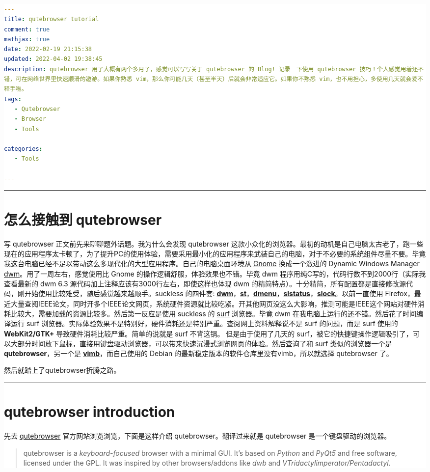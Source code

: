 ```yaml
---
title: qutebrowser tutorial
comment: true
mathjax: true
date: 2022-02-19 21:15:38
updated: 2022-04-02 19:38:45
description: qutebrowser 用了大概有两个多月了，感觉可以写写关于 qutebrowser 的 Blog! 记录一下使用 qutebrowser 技巧！个人感觉用着还不错，可在网络世界里快速顺滑的遨游。如果你熟悉 vim，那么你可能几天（甚至半天）后就会非常适应它。如果你不熟悉 vim，也不用担心，多使用几天就会爱不释手啦。
tags:	
   - Qutebrowser
   - Browser
   - Tools
	
categories:
   - Tools

---
```


---




# 怎么接触到 qutebrowser

写 qutebrowser 正文前先来聊聊题外话题。我为什么会发现 qutebrowser 这款小众化的浏览器。最初的动机是自己电脑太古老了，跑一些现在的应用程序太卡顿了，为了提升PC的使用体验，需要采用最小化的应用程序来武装自己的电脑，对于不必要的系统组件尽量不要。毕竟我这台电脑已经不足以带动这么多现代化的大型应用程序。自己的电脑桌面环境从 [Gnome](https://www.gnome.org/) 换成一个激进的 Dynamic Windows Manager [dwm](https://suckless.org/)。用了一周左右，感觉使用比 Gnome 的操作逻辑舒服，体验效果也不错。毕竟 dwm 程序用纯C写的，代码行数不到2000行（实际我查看最新的 dwm 6.3 源代码加上注释应该有3000行左右，即使这样也体现 dwm 的精简特点）。十分精简，所有配置都是直接修改源代码，刚开始使用比较难受，随后感觉越来越顺手。suckless 的四件套: [**dwm**](https://dwm.suckless.org/)，[**st**](https://st.suckless.org/)，[**dmenu**](https://tools.suckless.org/dmenu/)，[**slstatus**](https://tools.suckless.org/slstatus/)，[**slock**](https://tools.suckless.org/slock/)。以前一直使用 Firefox，最近大量查阅IEEE论文，同时开多个IEEE论文网页，系统硬件资源就比较吃紧。开其他网页没这么大影响，推测可能是IEEE这个网站对硬件消耗比较大，需要加载的资源比较多。然后第一反应是使用 suckless 的 [surf](https://surf.suckless.org/) 浏览器。毕竟 dwm 在我电脑上运行的还不错。然后花了时间编译运行 surf 浏览器。实际体验效果不是特别好，硬件消耗还是特别严重。查阅网上资料解释说不是 surf 的问题，而是 surf 使用的 **WebKit2/GTK+** 导致硬件消耗比较严重。简单的说就是 surf 不背这锅。 但是由于使用了几天的 surf，被它的快捷键操作逻辑吸引了，可以大部分时间放下鼠标，直接用键盘驱动浏览器，可以带来快速沉浸式浏览网页的体验。然后查询了和 surf 类似的浏览器一个是 **qutebrowser**，另一个是 [**vimb**](https://fanglingsu.github.io/vimb/)，而自己使用的 Debian 的最新稳定版本的软件仓库里没有vimb，所以就选择 qutebrowser 了。

然后就踏上了qutebrowser折腾之路。

---

# qutebrowser introduction


先去 [qutebrowser](https://qutebrowser.org/index.html) 官方网站浏览浏览，下面是这样介绍 qutebrowser。翻译过来就是 qutebrowser 是一个键盘驱动的浏览器。

> qutebrowser is a *keyboard-focused* browser with a minimal GUI. 
> It’s based on *Python* and *PyQt5* and free software, licensed under the GPL.
> It was inspired by other browsers/addons like *dwb* and *VTridactylimperator/Pentadactyl*.
